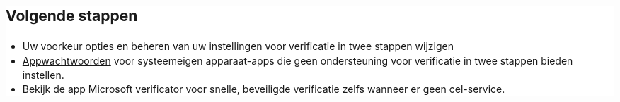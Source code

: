 ## <a name="next-steps"></a>Volgende stappen

- Uw voorkeur opties en [beheren van uw instellingen voor verificatie in twee stappen](multi-factor-authentication-end-user-manage-settings.md) wijzigen
- [Appwachtwoorden](multi-factor-authentication-end-user-app-passwords.md) voor systeemeigen apparaat-apps die geen ondersteuning voor verificatie in twee stappen bieden instellen.
- Bekijk de [app Microsoft verificator](multi-factor-authentication-microsoft-authenticator.md) voor snelle, beveiligde verificatie zelfs wanneer er geen cel-service.
